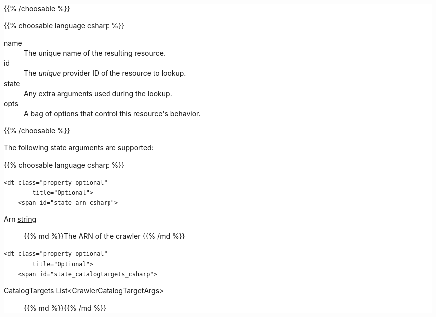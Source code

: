 
{{% /choosable %}}

{{% choosable language csharp %}}

<dl class="resources-properties">
    <dt class="property-required" title="Required">
        <span>name</span>
        <span class="property-indicator"></span>
    </dt>
    <dd>The unique name of the resulting resource.</dd>
    <dt class="property-required" title="Required">
        <span>id</span>
        <span class="property-indicator"></span>
    </dt>
    <dd>The <em>unique</em> provider ID of the resource to lookup.</dd>
    <dt class="property-optional" title="Optional">
        <span>state</span>
        <span class="property-indicator"></span>
    </dt>
    <dd>Any extra arguments used during the lookup.</dd>
    <dt class="property-optional" title="Optional">
        <span>opts</span>
        <span class="property-indicator"></span>
    </dt>
    <dd>A bag of options that control this resource's behavior.</dd>
</dl>

{{% /choosable %}}

The following state arguments are supported:



{{% choosable language csharp %}}
<dl class="resources-properties">

    <dt class="property-optional"
            title="Optional">
        <span id="state_arn_csharp">
<a href="#state_arn_csharp" style="color: inherit; text-decoration: inherit;">Arn</a>
</span> 
        <span class="property-indicator"></span>
        <span class="property-type"><a href="https://docs.microsoft.com/en-us/dotnet/csharp/language-reference/builtin-types/built-in-types">string</a></span>
    </dt>
    <dd>{{% md %}}The ARN of the crawler
{{% /md %}}</dd>

    <dt class="property-optional"
            title="Optional">
        <span id="state_catalogtargets_csharp">
<a href="#state_catalogtargets_csharp" style="color: inherit; text-decoration: inherit;">Catalog<wbr>Targets</a>
</span> 
        <span class="property-indicator"></span>
        <span class="property-type"><a href="#crawlercatalogtarget">List&lt;Crawler<wbr>Catalog<wbr>Target<wbr>Args&gt;</a></span>
    </dt>
    <dd>{{% md %}}{{% /md %}}</dd>
